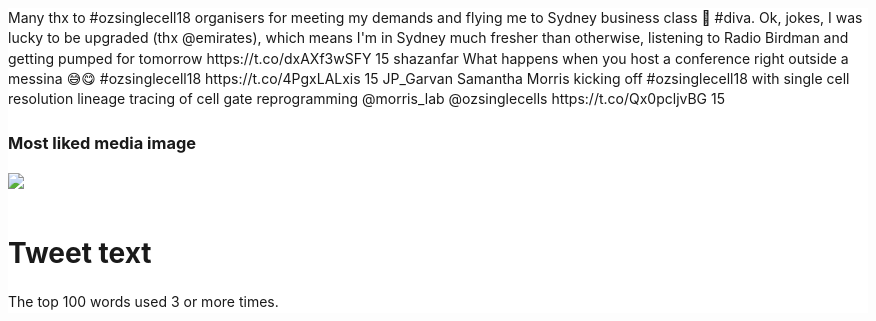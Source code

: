    <td style="text-align:left;"> Many thx to #ozsinglecell18 organisers for meeting my demands and flying me to Sydney business class 🙏 #diva. Ok, jokes, I was lucky to be upgraded (thx @emirates), which means I'm in Sydney much fresher than otherwise, listening to Radio Birdman and getting pumped for tomorrow https://t.co/dxAXf3wSFY </td>
   <td style="text-align:right;"> 15 </td>
  </tr>
  <tr>
   <td style="text-align:left;"> shazanfar </td>
   <td style="text-align:left;"> What happens when you host a conference right outside a messina 😅😋 #ozsinglecell18 https://t.co/4PgxLALxis </td>
   <td style="text-align:right;"> 15 </td>
  </tr>
  <tr>
   <td style="text-align:left;"> JP_Garvan </td>
   <td style="text-align:left;"> Samantha Morris kicking off #ozsinglecell18 with single cell resolution lineage tracing of cell gate reprogramming @morris_lab @ozsinglecells https://t.co/Qx0pcljvBG </td>
   <td style="text-align:right;"> 15 </td>
  </tr>
</tbody>
</table>

### Most liked media image

![](http://pbs.twimg.com/media/DiHTpw2U0AEe8Gq.png)

# Tweet text

The top 100 words used 3 or more times.
